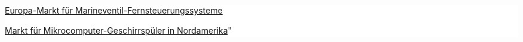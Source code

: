 <a href=https://www.linkedin.com/pulse/europe-marine-valve-remote-control-system-market>Europa-Markt für Marineventil-Fernsteuerungssysteme</a>

<a href=https://www.linkedin.com/pulse/north-america-microcomputer-dishwasher-market-challenges>Markt für Mikrocomputer-Geschirrspüler in Nordamerika</a>"
